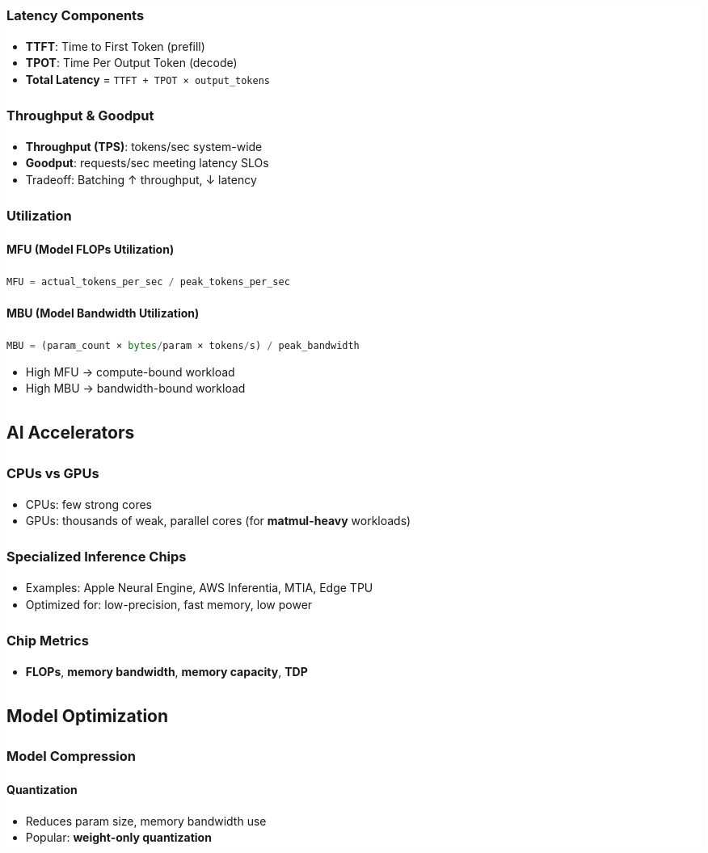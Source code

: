 ### Latency Components

* **TTFT**: Time to First Token (prefill)
* **TPOT**: Time Per Output Token (decode)
* **Total Latency** = `TTFT + TPOT × output_tokens`

### Throughput & Goodput

* **Throughput (TPS)**: tokens/sec system-wide
* **Goodput**: requests/sec meeting latency SLOs
* Tradeoff: Batching ↑ throughput, ↓ latency

### Utilization

#### MFU (Model FLOPs Utilization)

```python
MFU = actual_tokens_per_sec / peak_tokens_per_sec
```

#### MBU (Model Bandwidth Utilization)

```python
MBU = (param_count × bytes/param × tokens/s) / peak_bandwidth
```

* High MFU → compute-bound workload
* High MBU → bandwidth-bound workload

## AI Accelerators

### CPUs vs GPUs

* CPUs: few strong cores
* GPUs: thousands of weak, parallel cores (for **matmul-heavy** workloads)

### Specialized Inference Chips

* Examples: Apple Neural Engine, AWS Inferentia, MTIA, Edge TPU
* Optimized for: low-precision, fast memory, low power

### Chip Metrics

* **FLOPs**, **memory bandwidth**, **memory capacity**, **TDP**

## Model Optimization

### Model Compression

#### Quantization

* Reduces param size, memory bandwidth use
* Popular: **weight-only quantization**
